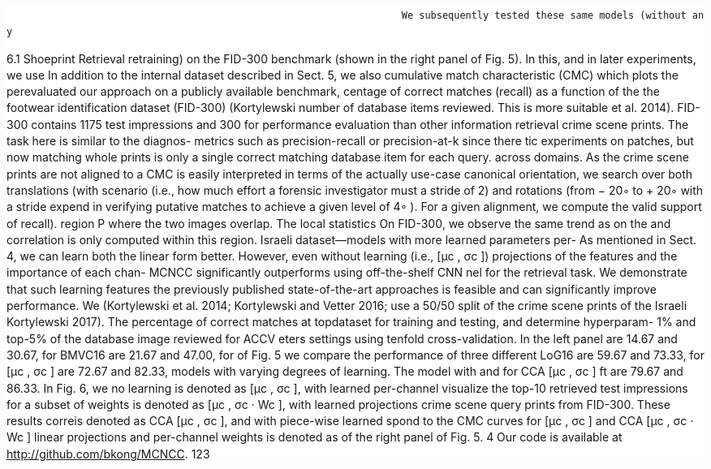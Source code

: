                                                                         We subsequently tested these same models (without any
6.1 Shoeprint Retrieval                                             retraining) on the FID-300 benchmark (shown in the right
                                                                    panel of Fig. 5). In this, and in later experiments, we use
In addition to the internal dataset described in Sect. 5, we also   cumulative match characteristic (CMC) which plots the perevaluated our approach on a publicly available benchmark,           centage of correct matches (recall) as a function of the
the footwear identification dataset (FID-300) (Kortylewski          number of database items reviewed. This is more suitable
et al. 2014). FID-300 contains 1175 test impressions and 300        for performance evaluation than other information retrieval
crime scene prints. The task here is similar to the diagnos-        metrics such as precision-recall or precision-at-k since there
tic experiments on patches, but now matching whole prints           is only a single correct matching database item for each query.
across domains. As the crime scene prints are not aligned to a      CMC is easily interpreted in terms of the actually use-case
canonical orientation, we search over both translations (with       scenario (i.e., how much effort a forensic investigator must
a stride of 2) and rotations (from − 20◦ to + 20◦ with a stride     expend in verifying putative matches to achieve a given level
of 4◦ ). For a given alignment, we compute the valid support        of recall).
region P where the two images overlap. The local statistics             On FID-300, we observe the same trend as on the
and correlation is only computed within this region.                Israeli dataset—models with more learned parameters per-
    As mentioned in Sect. 4, we can learn both the linear           form better. However, even without learning (i.e., [μc , σc ])
projections of the features and the importance of each chan-        MCNCC significantly outperforms using off-the-shelf CNN
nel for the retrieval task. We demonstrate that such learning       features the previously published state-of-the-art approaches
is feasible and can significantly improve performance. We           (Kortylewski et al. 2014; Kortylewski and Vetter 2016;
use a 50/50 split of the crime scene prints of the Israeli          Kortylewski 2017). The percentage of correct matches at topdataset for training and testing, and determine hyperparam-         1% and top-5% of the database image reviewed for ACCV
eters settings using tenfold cross-validation. In the left panel    are 14.67 and 30.67, for BMVC16 are 21.67 and 47.00, for
of Fig. 5 we compare the performance of three different             LoG16 are 59.67 and 73.33, for [μc , σc ] are 72.67 and 82.33,
models with varying degrees of learning. The model with             and for CCA [μc , σc ] ft are 79.67 and 86.33. In Fig. 6, we
no learning is denoted as [μc , σc ], with learned per-channel      visualize the top-10 retrieved test impressions for a subset of
weights is denoted as [μc , σc · Wc ], with learned projections     crime scene query prints from FID-300. These results correis denoted as CCA [μc , σc ], and with piece-wise learned           spond to the CMC curves for [μc , σc ] and CCA [μc , σc · Wc ]
linear projections and per-channel weights is denoted as            of the right panel of Fig. 5.
4 Our code is available at http://github.com/bkong/MCNCC.
123
